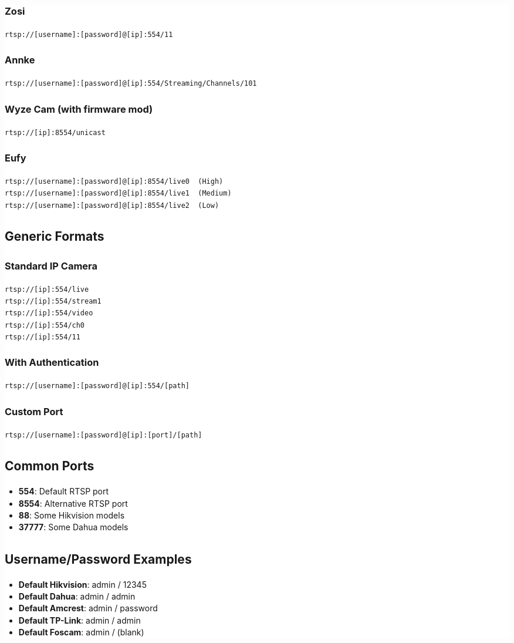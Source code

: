 ### Zosi
```
rtsp://[username]:[password]@[ip]:554/11
```

### Annke
```
rtsp://[username]:[password]@[ip]:554/Streaming/Channels/101
```

### Wyze Cam (with firmware mod)
```
rtsp://[ip]:8554/unicast
```

### Eufy
```
rtsp://[username]:[password]@[ip]:8554/live0  (High)
rtsp://[username]:[password]@[ip]:8554/live1  (Medium)
rtsp://[username]:[password]@[ip]:8554/live2  (Low)
```

## Generic Formats

### Standard IP Camera
```
rtsp://[ip]:554/live
rtsp://[ip]:554/stream1
rtsp://[ip]:554/video
rtsp://[ip]:554/ch0
rtsp://[ip]:554/11
```

### With Authentication
```
rtsp://[username]:[password]@[ip]:554/[path]
```

### Custom Port
```
rtsp://[username]:[password]@[ip]:[port]/[path]
```

## Common Ports
- **554**: Default RTSP port
- **8554**: Alternative RTSP port
- **88**: Some Hikvision models
- **37777**: Some Dahua models

## Username/Password Examples
- **Default Hikvision**: admin / 12345
- **Default Dahua**: admin / admin
- **Default Amcrest**: admin / password
- **Default TP-Link**: admin / admin
- **Default Foscam**: admin / (blank)
